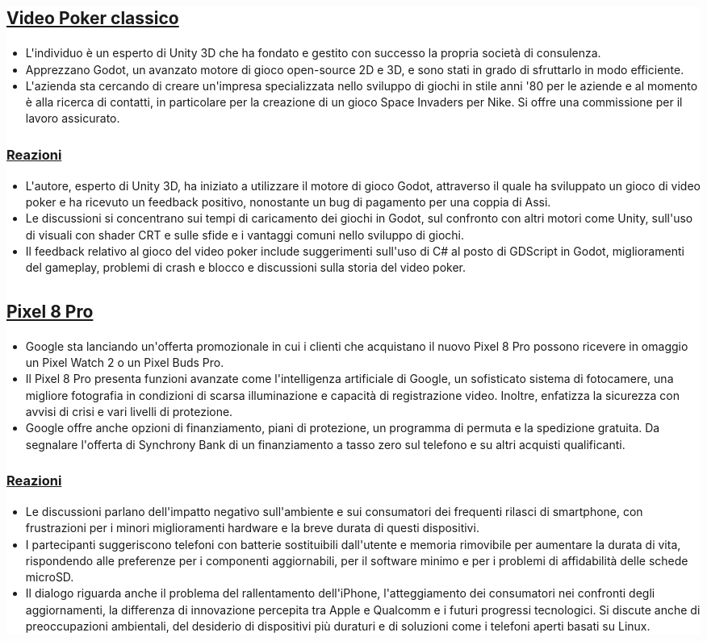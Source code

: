 ## [Video Poker classico](https://lfgslots.com/classicvideopoker/)

- L'individuo è un esperto di Unity 3D che ha fondato e gestito con successo la propria società di consulenza.
- Apprezzano Godot, un avanzato motore di gioco open-source 2D e 3D, e sono stati in grado di sfruttarlo in modo efficiente.
- L'azienda sta cercando di creare un'impresa specializzata nello sviluppo di giochi in stile anni '80 per le aziende e al momento è alla ricerca di contatti, in particolare per la creazione di un gioco Space Invaders per Nike. Si offre una commissione per il lavoro assicurato.

### [Reazioni](https://news.ycombinator.com/item?id=37763098)

- L'autore, esperto di Unity 3D, ha iniziato a utilizzare il motore di gioco Godot, attraverso il quale ha sviluppato un gioco di video poker e ha ricevuto un feedback positivo, nonostante un bug di pagamento per una coppia di Assi.
- Le discussioni si concentrano sui tempi di caricamento dei giochi in Godot, sul confronto con altri motori come Unity, sull'uso di visuali con shader CRT e sulle sfide e i vantaggi comuni nello sviluppo di giochi.
- Il feedback relativo al gioco del video poker include suggerimenti sull'uso di C# al posto di GDScript in Godot, miglioramenti del gameplay, problemi di crash e blocco e discussioni sulla storia del video poker.

## [Pixel 8 Pro](https://store.google.com/product/pixel_8_pro?hl=en-US)

- Google sta lanciando un'offerta promozionale in cui i clienti che acquistano il nuovo Pixel 8 Pro possono ricevere in omaggio un Pixel Watch 2 o un Pixel Buds Pro.
- Il Pixel 8 Pro presenta funzioni avanzate come l'intelligenza artificiale di Google, un sofisticato sistema di fotocamere, una migliore fotografia in condizioni di scarsa illuminazione e capacità di registrazione video. Inoltre, enfatizza la sicurezza con avvisi di crisi e vari livelli di protezione.
- Google offre anche opzioni di finanziamento, piani di protezione, un programma di permuta e la spedizione gratuita. Da segnalare l'offerta di Synchrony Bank di un finanziamento a tasso zero sul telefono e su altri acquisti qualificanti.

### [Reazioni](https://news.ycombinator.com/item?id=37766446)

- Le discussioni parlano dell'impatto negativo sull'ambiente e sui consumatori dei frequenti rilasci di smartphone, con frustrazioni per i minori miglioramenti hardware e la breve durata di questi dispositivi.
- I partecipanti suggeriscono telefoni con batterie sostituibili dall'utente e memoria rimovibile per aumentare la durata di vita, rispondendo alle preferenze per i componenti aggiornabili, per il software minimo e per i problemi di affidabilità delle schede microSD.
- Il dialogo riguarda anche il problema del rallentamento dell'iPhone, l'atteggiamento dei consumatori nei confronti degli aggiornamenti, la differenza di innovazione percepita tra Apple e Qualcomm e i futuri progressi tecnologici. Si discute anche di preoccupazioni ambientali, del desiderio di dispositivi più duraturi e di soluzioni come i telefoni aperti basati su Linux.
